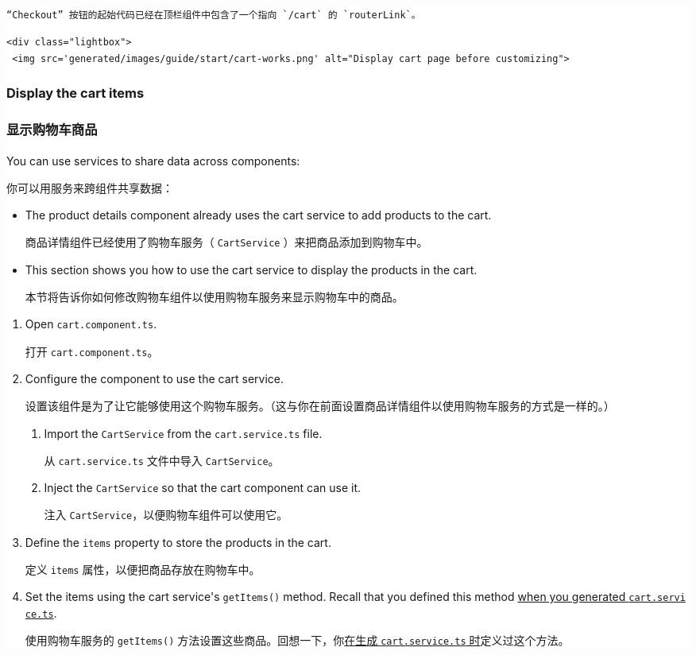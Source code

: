     “Checkout” 按钮的起始代码已经在顶栏组件中包含了一个指向 `/cart` 的 `routerLink`。

   </div>

    <div class="lightbox">
     <img src='generated/images/guide/start/cart-works.png' alt="Display cart page before customizing">
   </div>

### Display the cart items

### 显示购物车商品

You can use services to share data across components:

你可以用服务来跨组件共享数据：

* The product details component already uses the cart service to add products to the cart.

  商品详情组件已经使用了购物车服务（ `CartService` ）来把商品添加到购物车中。

* This section shows you how to use the cart service to display the products in the cart.

  本节将告诉你如何修改购物车组件以使用购物车服务来显示购物车中的商品。

1. Open `cart.component.ts`.

   打开 `cart.component.ts`。

1. Configure the component to use the cart service.

   设置该组件是为了让它能够使用这个购物车服务。（这与你在前面设置商品详情组件以使用购物车服务的方式是一样的。）

   1. Import the `CartService` from the `cart.service.ts` file.

      从 `cart.service.ts` 文件中导入 `CartService`。

      <code-example header="src/app/cart/cart.component.ts" path="getting-started/src/app/cart/cart.component.2.ts" region="imports">
      </code-example>

   1. Inject the `CartService` so that the cart component can use it.

      注入 `CartService`，以便购物车组件可以使用它。

      <code-example path="getting-started/src/app/cart/cart.component.2.ts" header="src/app/cart/cart.component.ts" region="inject-cart">
      </code-example>

1. Define the `items` property to store the products in the cart.

   定义 `items` 属性，以便把商品存放在购物车中。

   <code-example path="getting-started/src/app/cart/cart.component.2.ts" header="src/app/cart/cart.component.ts" region="items">
   </code-example>

1. Set the items using the cart service's `getItems()` method. Recall that you defined this method [when you generated `cart.service.ts`](#generate-cart-service).

   使用购物车服务的 `getItems()` 方法设置这些商品。回想一下，你[在生成 `cart.service.ts` 时](#generate-cart-service)定义过这个方法。
